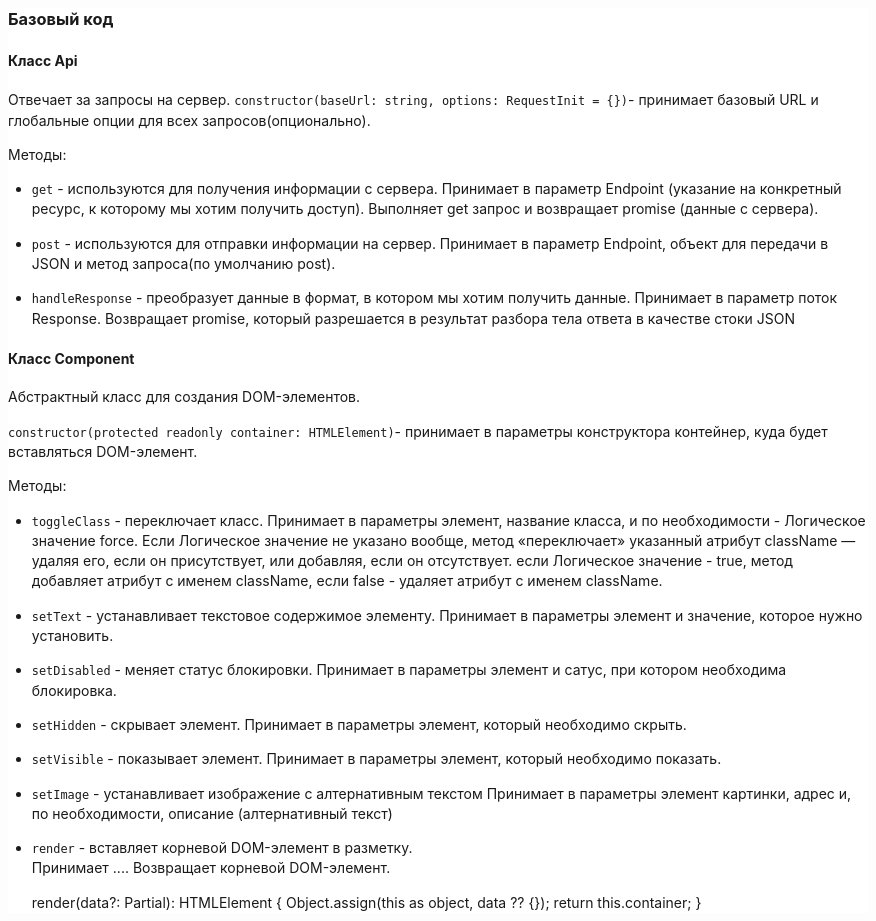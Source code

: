 ### Базовый код

#### Класс Api

Отвечает за запросы на сервер. 
`constructor(baseUrl: string, options: RequestInit = {})`- принимает базовый URL и глобальные опции для всех запросов(опционально).


Методы:
  - `get` - используются для получения информации с сервера. 
   Принимает в параметр Endpoint (указание на конкретный ресурс, к которому мы хотим получить доступ).
   Выполняет get запрос и возвращает promise (данные с сервера).

  - `post` - используются для отправки информации на сервер. 
   Принимает в параметр Endpoint, объект для передачи в JSON и метод запроса(по умолчанию post).

  - `handleResponse` - преобразует данные в формат, в котором мы хотим получить данные.
   Принимает в параметр поток Response.
   Возвращает promise, который разрешается в результат разбора тела ответа в качестве стоки JSON

#### Класс Component

Абстрактный класс для создания DOM-элементов.

`constructor(protected readonly container: HTMLElement)`- принимает в параметры конструктора контейнер, куда будет вставляться DOM-элемент.

Методы:
 - `toggleClass` - переключает класс.
   Принимает в параметры элемент, название класса, и по необходимости - Логическое значение force.
   Если Логическое значение не указано вообще, метод «переключает» указанный атрибут className — удаляя его, если он присутствует, или добавляя, если он отсутствует. если Логическое значение - true, метод добавляет атрибут с именем className, если false - удаляет атрибут с именем className.

 - `setText` - устанавливает текстовое содержимое элементу.
   Принимает в параметры элемент и значение, которое нужно установить.

 - `setDisabled` - меняет статус блокировки.
   Принимает в параметры элемент и сатус, при котором необходима блокировка.

 - `setHidden` - скрывает элемент.
   Принимает в параметры элемент, который необходимо скрыть.

 - `setVisible` - показывает элемент.
   Принимает в параметры элемент, который необходимо показать.

 - `setImage` - устанавливает изображение с алтернативным текстом
   Принимает в параметры элемент картинки, адрес и, по необходимости, описание (алтернативный текст)

 - `render` - вставляет корневой DOM-элемент в разметку.     
    Принимает ....
    Возвращает корневой DOM-элемент.

    render(data?: Partial<T>): HTMLElement {
        Object.assign(this as object, data ?? {});
        return this.container;
    }
